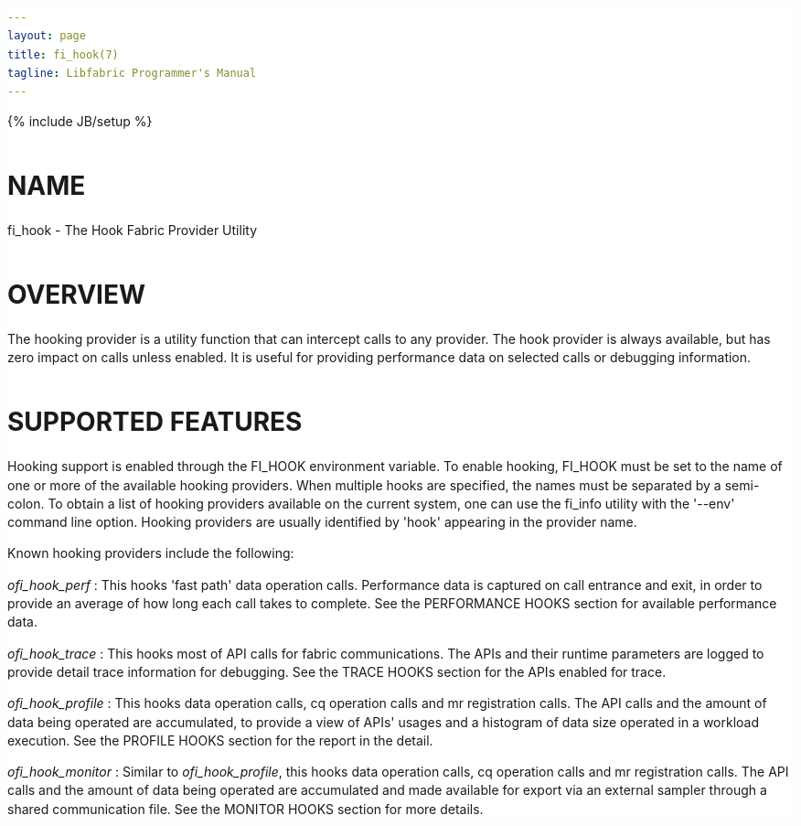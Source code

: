 ```yaml
---
layout: page
title: fi_hook(7)
tagline: Libfabric Programmer's Manual
---
```

{% include JB/setup %}

# NAME

fi_hook \- The Hook Fabric Provider Utility

# OVERVIEW

The hooking provider is a utility function that can intercept calls to any
provider.  The hook provider is always available, but has zero impact on
calls unless enabled.  It is useful for providing performance data on
selected calls or debugging information.

# SUPPORTED FEATURES

Hooking support is enabled through the FI_HOOK environment variable.  To
enable hooking, FI_HOOK must be set to the name of one or more of the
available hooking providers.  When multiple hooks are specified, the
names must be separated by a semi-colon.  To obtain a list of hooking
providers available on the current system, one can use the fi_info
utility with the '--env' command line option.  Hooking providers are
usually identified by 'hook' appearing in the provider name.

Known hooking providers include the following:

*ofi_hook_perf*
: This hooks 'fast path' data operation calls.  Performance data is
  captured on call entrance and exit, in order to provide an average of
  how long each call takes to complete.  See the PERFORMANCE HOOKS section
  for available performance data.

*ofi_hook_trace*
: This hooks most of API calls for fabric communications. The APIs and their
  runtime parameters are logged to provide detail trace information for
  debugging. See the TRACE HOOKS section for the APIs enabled for trace.

*ofi_hook_profile*
: This hooks data operation calls, cq operation calls and mr registration
  calls. The API calls and the amount of data being operated are accumulated,
  to provide a view of APIs' usages and a histogram of data size operated
  in a workload execution. See the PROFILE HOOKS section for the report in
  the detail.

*ofi_hook_monitor*
: Similar to *ofi_hook_profile*, this hooks data operation calls, cq operation
  calls and mr registration calls. The API calls and the amount of data being
  operated are accumulated and made available for export via an external sampler 
  through a shared communication file. See the MONITOR HOOKS section for more details.
